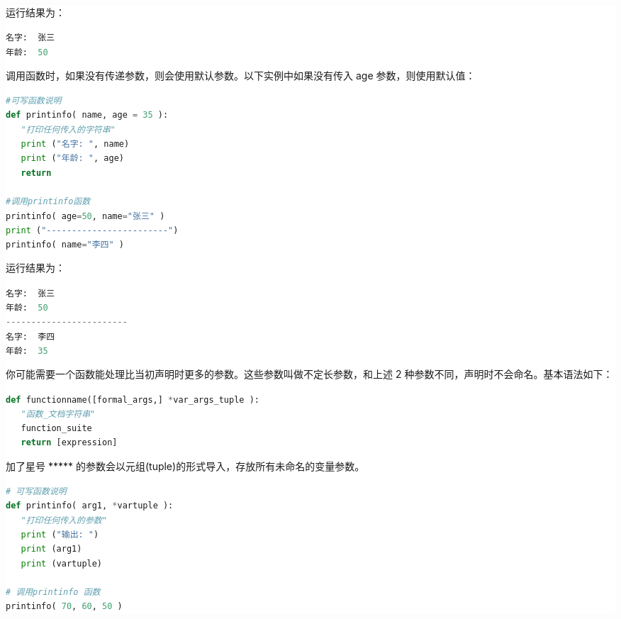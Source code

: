 
运行结果为：

```python
名字:  张三
年龄:  50
```


调用函数时，如果没有传递参数，则会使用默认参数。以下实例中如果没有传入 age 参数，则使用默认值：

```python
#可写函数说明
def printinfo( name, age = 35 ):
   "打印任何传入的字符串"
   print ("名字: ", name)
   print ("年龄: ", age)
   return
 
#调用printinfo函数
printinfo( age=50, name="张三" )
print ("------------------------")
printinfo( name="李四" )
```


运行结果为：

```python
名字:  张三
年龄:  50
------------------------
名字:  李四
年龄:  35
```


你可能需要一个函数能处理比当初声明时更多的参数。这些参数叫做不定长参数，和上述 2 种参数不同，声明时不会命名。基本语法如下：

```python
def functionname([formal_args,] *var_args_tuple ):
   "函数_文档字符串"
   function_suite
   return [expression]
```


加了星号 ***** 的参数会以元组(tuple)的形式导入，存放所有未命名的变量参数。

```python
# 可写函数说明
def printinfo( arg1, *vartuple ):
   "打印任何传入的参数"
   print ("输出: ")
   print (arg1)
   print (vartuple)
 
# 调用printinfo 函数
printinfo( 70, 60, 50 )
```
